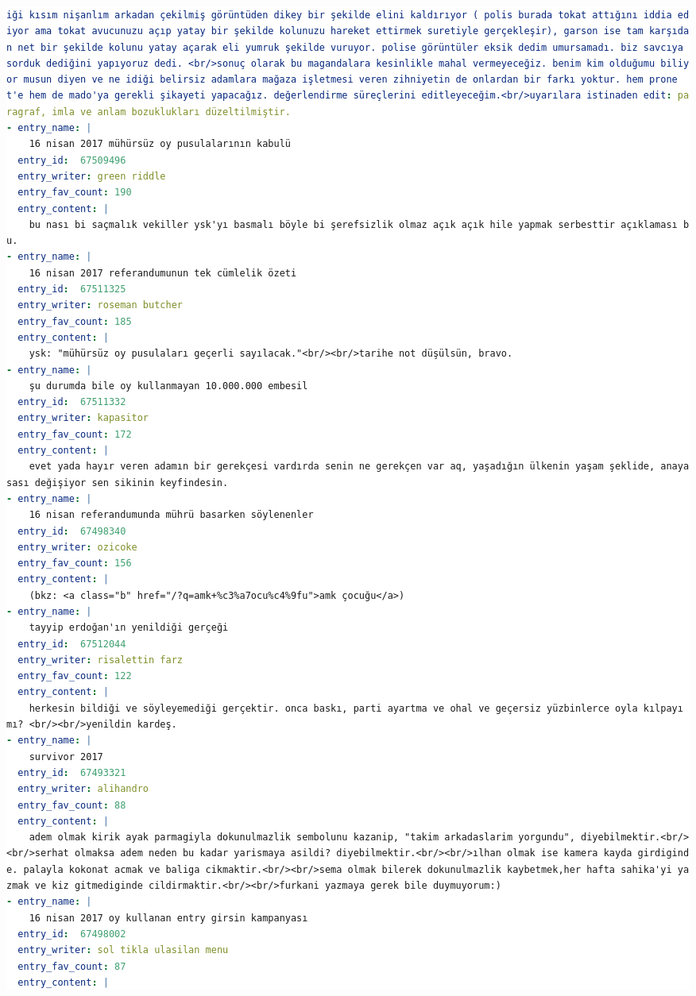 ```yaml
iği kısım nişanlım arkadan çekilmiş görüntüden dikey bir şekilde elini kaldırıyor ( polis burada tokat attığını iddia ediyor ama tokat avucunuzu açıp yatay bir şekilde kolunuzu hareket ettirmek suretiyle gerçekleşir), garson ise tam karşıdan net bir şekilde kolunu yatay açarak eli yumruk şekilde vuruyor. polise görüntüler eksik dedim umursamadı. biz savcıya sorduk dediğini yapıyoruz dedi. <br/>sonuç olarak bu magandalara kesinlikle mahal vermeyeceğiz. benim kim olduğumu biliyor musun diyen ve ne idiği belirsiz adamlara mağaza işletmesi veren zihniyetin de onlardan bir farkı yoktur. hem pronet'e hem de mado'ya gerekli şikayeti yapacağız. değerlendirme süreçlerini editleyeceğim.<br/>uyarılara istinaden edit: paragraf, imla ve anlam bozuklukları düzeltilmiştir.
- entry_name: |
    16 nisan 2017 mühürsüz oy pusulalarının kabulü
  entry_id:  67509496
  entry_writer: green riddle
  entry_fav_count: 190
  entry_content: |
    bu nası bi saçmalık vekiller ysk'yı basmalı böyle bi şerefsizlik olmaz açık açık hile yapmak serbesttir açıklaması bu.
- entry_name: |
    16 nisan 2017 referandumunun tek cümlelik özeti
  entry_id:  67511325
  entry_writer: roseman butcher
  entry_fav_count: 185
  entry_content: |
    ysk: "mühürsüz oy pusulaları geçerli sayılacak."<br/><br/>tarihe not düşülsün, bravo.
- entry_name: |
    şu durumda bile oy kullanmayan 10.000.000 embesil
  entry_id:  67511332
  entry_writer: kapasitor
  entry_fav_count: 172
  entry_content: |
    evet yada hayır veren adamın bir gerekçesi vardırda senin ne gerekçen var aq, yaşadığın ülkenin yaşam şeklide, anayasası değişiyor sen sikinin keyfindesin.
- entry_name: |
    16 nisan referandumunda mührü basarken söylenenler
  entry_id:  67498340
  entry_writer: ozicoke
  entry_fav_count: 156
  entry_content: |
    (bkz: <a class="b" href="/?q=amk+%c3%a7ocu%c4%9fu">amk çocuğu</a>)
- entry_name: |
    tayyip erdoğan'ın yenildiği gerçeği
  entry_id:  67512044
  entry_writer: risalettin farz
  entry_fav_count: 122
  entry_content: |
    herkesin bildiği ve söyleyemediği gerçektir. onca baskı, parti ayartma ve ohal ve geçersiz yüzbinlerce oyla kılpayı mı? <br/><br/>yenildin kardeş.
- entry_name: |
    survivor 2017
  entry_id:  67493321
  entry_writer: alihandro
  entry_fav_count: 88
  entry_content: |
    adem olmak kirik ayak parmagiyla dokunulmazlik sembolunu kazanip, "takim arkadaslarim yorgundu", diyebilmektir.<br/><br/>serhat olmaksa adem neden bu kadar yarismaya asildi? diyebilmektir.<br/><br/>ılhan olmak ise kamera kayda girdiginde. palayla kokonat acmak ve baliga cikmaktir.<br/><br/>sema olmak bilerek dokunulmazlik kaybetmek,her hafta sahika'yi yazmak ve kiz gitmediginde cildirmaktir.<br/><br/>furkani yazmaya gerek bile duymuyorum:)
- entry_name: |
    16 nisan 2017 oy kullanan entry girsin kampanyası
  entry_id:  67498002
  entry_writer: sol tikla ulasilan menu
  entry_fav_count: 87
  entry_content: |
```